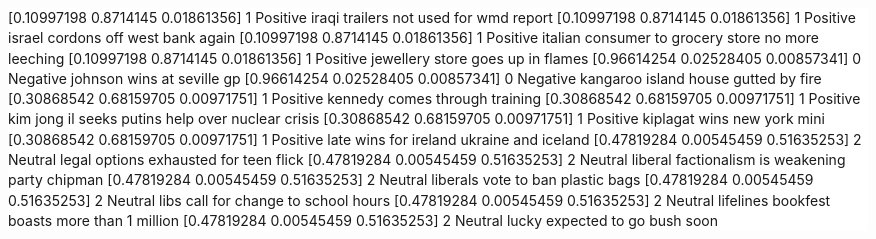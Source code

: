 [0.10997198 0.8714145  0.01861356]
1
Positive
iraqi trailers not used for wmd report
[0.10997198 0.8714145  0.01861356]
1
Positive
israel cordons off west bank again
[0.10997198 0.8714145  0.01861356]
1
Positive
italian consumer to grocery store no more leeching
[0.10997198 0.8714145  0.01861356]
1
Positive
jewellery store goes up in flames
[0.96614254 0.02528405 0.00857341]
0
Negative
johnson wins at seville gp
[0.96614254 0.02528405 0.00857341]
0
Negative
kangaroo island house gutted by fire
[0.30868542 0.68159705 0.00971751]
1
Positive
kennedy comes through training
[0.30868542 0.68159705 0.00971751]
1
Positive
kim jong il seeks putins help over nuclear crisis
[0.30868542 0.68159705 0.00971751]
1
Positive
kiplagat wins new york mini
[0.30868542 0.68159705 0.00971751]
1
Positive
late wins for ireland ukraine and iceland
[0.47819284 0.00545459 0.51635253]
2
Neutral
legal options exhausted for teen flick
[0.47819284 0.00545459 0.51635253]
2
Neutral
liberal factionalism is weakening party chipman
[0.47819284 0.00545459 0.51635253]
2
Neutral
liberals vote to ban plastic bags
[0.47819284 0.00545459 0.51635253]
2
Neutral
libs call for change to school hours
[0.47819284 0.00545459 0.51635253]
2
Neutral
lifelines bookfest boasts more than 1 million
[0.47819284 0.00545459 0.51635253]
2
Neutral
lucky expected to go bush soon